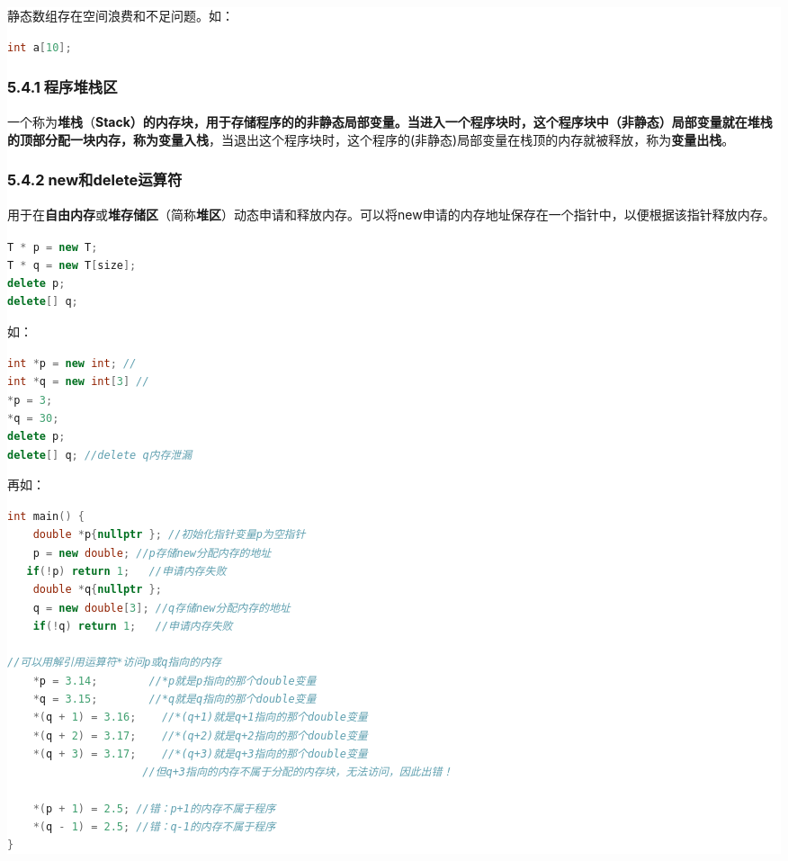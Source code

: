 静态数组存在空间浪费和不足问题。如：

```cpp
int a[10];
```

### 5.4.1 程序堆栈区

一个称为**堆栈**（**Stack）**的内存块，用于存储程序的的非静态局部变量。当进入一个程序块时，这个程序块中（非静态）局部变量就在堆栈的顶部分配一块内存，称为**变量入栈**，当退出这个程序块时，这个程序的(非静态)局部变量在栈顶的内存就被释放，称为**变量出栈**。

### 5.4.2 new和delete运算符

用于在**自由内存**或**堆存储区**（简称**堆区**）动态申请和释放内存。可以将new申请的内存地址保存在一个指针中，以便根据该指针释放内存。

```cpp
T * p = new T;
T * q = new T[size]; 
delete p;
delete[] q;
```

如：

```cpp
int *p = new int; //
int *q = new int[3] //
*p = 3;
*q = 30;
delete p;
delete[] q; //delete q内存泄漏
```

 再如：

```cpp
int main() {
	double *p{nullptr }; //初始化指针变量p为空指针
	p = new double; //p存储new分配内存的地址
   if(!p) return 1;   //申请内存失败
	double *q{nullptr };
	q = new double[3]; //q存储new分配内存的地址
	if(!q) return 1;   //申请内存失败

//可以用解引用运算符*访问p或q指向的内存
	*p = 3.14;        //*p就是p指向的那个double变量
	*q = 3.15;        //*q就是q指向的那个double变量
	*(q + 1) = 3.16;    //*(q+1)就是q+1指向的那个double变量
	*(q + 2) = 3.17;    //*(q+2)就是q+2指向的那个double变量
	*(q + 3) = 3.17;    //*(q+3)就是q+3指向的那个double变量
	                 //但q+3指向的内存不属于分配的内存块，无法访问，因此出错！

	*(p + 1) = 2.5; //错：p+1的内存不属于程序
	*(q - 1) = 2.5; //错：q-1的内存不属于程序
}
```
